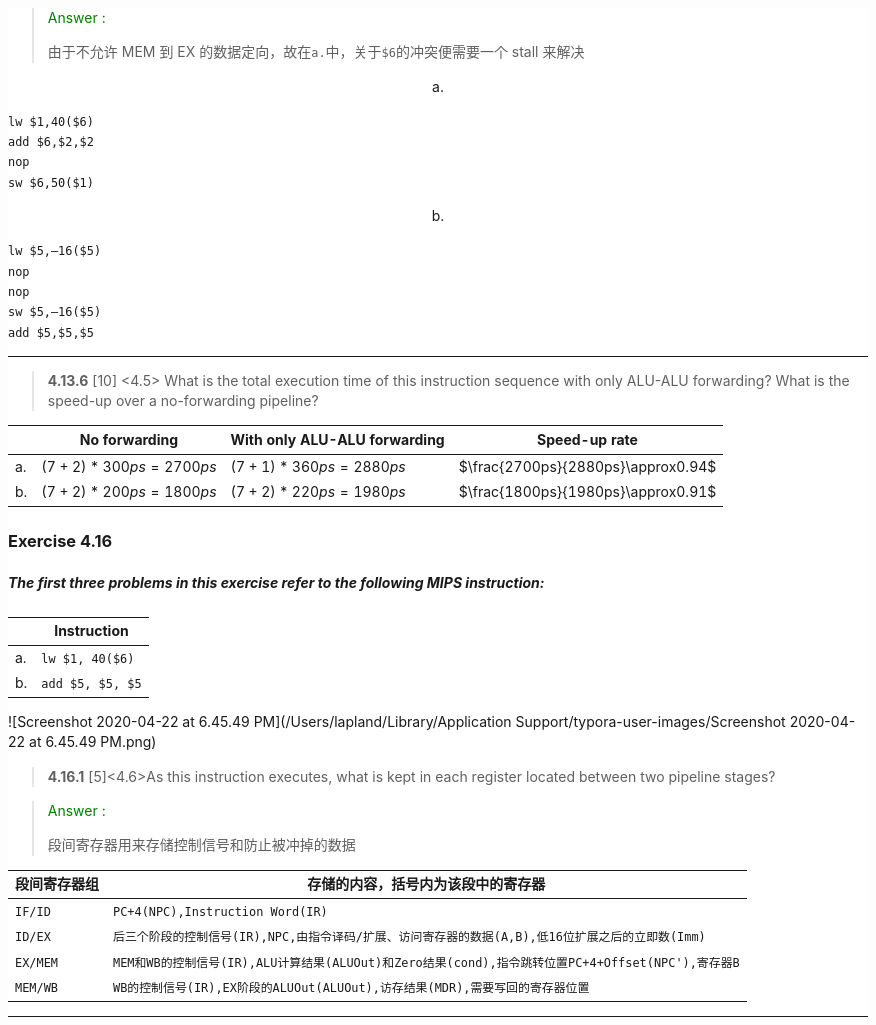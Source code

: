 > <font color=green>Answer :</font>
>
> 由于不允许 MEM 到 EX 的数据定向，故在`a.`中，关于`$6`的冲突便需要一个 stall 来解决

<p align="center">a.</p>

```assembly
lw $1,40($6)
add $6,$2,$2
nop
sw $6,50($1)
```

<p align="center">b.</p>

```assembly
lw $5,–16($5)
nop
nop
sw $5,–16($5)
add $5,$5,$5
```

---

> **4.13.6** [10] <4.5> What is the total execution time of this instruction sequence with only ALU-ALU forwarding? What is the speed-up over a no-forwarding pipeline?

|      | No forwarding        | With only ALU-ALU forwarding | Speed-up rate                      |
| ---- | -------------------- | ---------------------------- | ---------------------------------- |
| a.   | $(7+2)*300ps=2700ps$ | $(7+1)*360ps=2880ps$         | $\frac{2700ps}{2880ps}\approx0.94$ |
| b.   | $(7+2)*200ps=1800ps$ | $(7+2)*220ps=1980ps$         | $\frac{1800ps}{1980ps}\approx0.91$ |

### Exercise 4.16

##### The first three problems in this exercise refer to the following MIPS instruction:

|      | Instruction      |
| ---- | ---------------- |
| a.   | `lw $1, 40($6)`  |
| b.   | `add $5, $5, $5` |

![Screenshot 2020-04-22 at 6.45.49 PM](/Users/lapland/Library/Application Support/typora-user-images/Screenshot 2020-04-22 at 6.45.49 PM.png)

> **4.16.1** [5]<4.6>As this instruction executes, what is kept in each register located between two pipeline stages?

> <font color=green>Answer :</font>
>
> 段间寄存器用来存储控制信号和防止被冲掉的数据

| 段间寄存器组 | 存储的内容，括号内为该段中的寄存器                           |
| ------------ | ------------------------------------------------------------ |
| `IF/ID`      | `PC+4(NPC),Instruction Word(IR)`                             |
| `ID/EX`      | `后三个阶段的控制信号(IR),NPC,由指令译码/扩展、访问寄存器的数据(A,B),低16位扩展之后的立即数(Imm)` |
| `EX/MEM`     | `MEM和WB的控制信号(IR),ALU计算结果(ALUOut)和Zero结果(cond),指令跳转位置PC+4+Offset(NPC'),寄存器B` |
| `MEM/WB`     | `WB的控制信号(IR),EX阶段的ALUOut(ALUOut),访存结果(MDR),需要写回的寄存器位置` |

---